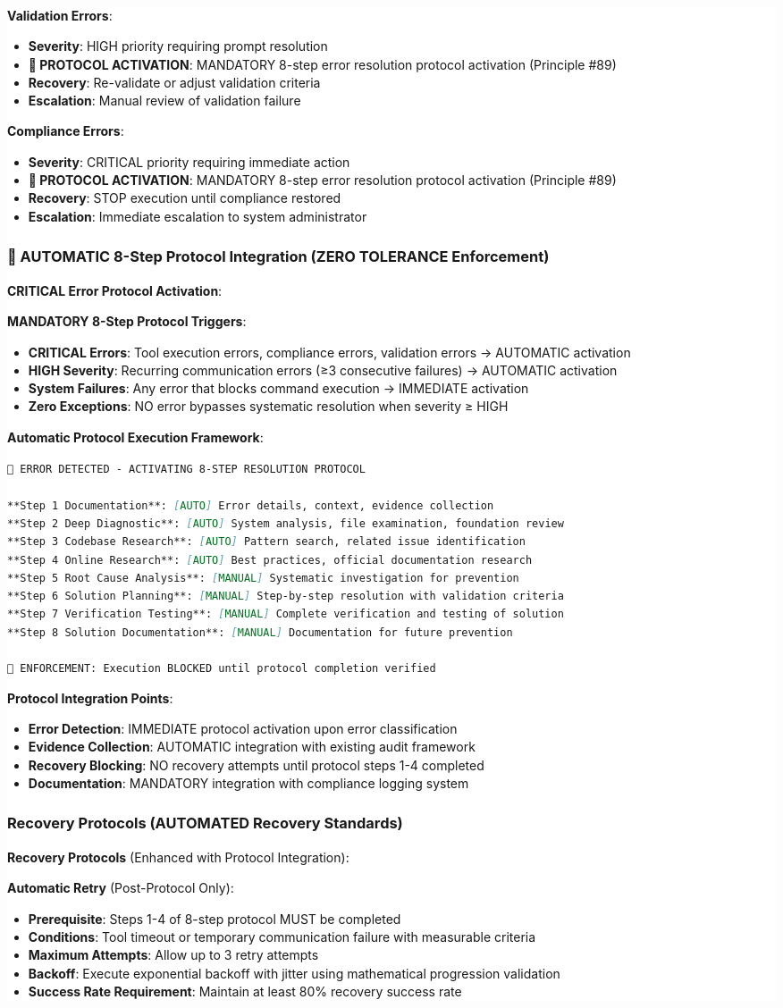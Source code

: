 **Validation Errors**:
- **Severity**: HIGH priority requiring prompt resolution
- **🚨 PROTOCOL ACTIVATION**: MANDATORY 8-step error resolution protocol activation (Principle #89)
- **Recovery**: Re-validate or adjust validation criteria
- **Escalation**: Manual review of validation failure

**Compliance Errors**:
- **Severity**: CRITICAL priority requiring immediate action
- **🚨 PROTOCOL ACTIVATION**: MANDATORY 8-step error resolution protocol activation (Principle #89)
- **Recovery**: STOP execution until compliance restored
- **Escalation**: Immediate escalation to system administrator

### **🚨 AUTOMATIC 8-Step Protocol Integration** (ZERO TOLERANCE Enforcement)
**CRITICAL Error Protocol Activation**:

**MANDATORY 8-Step Protocol Triggers**:
- **CRITICAL Errors**: Tool execution errors, compliance errors, validation errors → AUTOMATIC activation
- **HIGH Severity**: Recurring communication errors (≥3 consecutive failures) → AUTOMATIC activation
- **System Failures**: Any error that blocks command execution → IMMEDIATE activation
- **Zero Exceptions**: NO error bypasses systematic resolution when severity ≥ HIGH

**Automatic Protocol Execution Framework**:
```markdown
🚨 ERROR DETECTED - ACTIVATING 8-STEP RESOLUTION PROTOCOL

**Step 1 Documentation**: [AUTO] Error details, context, evidence collection
**Step 2 Deep Diagnostic**: [AUTO] System analysis, file examination, foundation review  
**Step 3 Codebase Research**: [AUTO] Pattern search, related issue identification
**Step 4 Online Research**: [AUTO] Best practices, official documentation research
**Step 5 Root Cause Analysis**: [MANUAL] Systematic investigation for prevention
**Step 6 Solution Planning**: [MANUAL] Step-by-step resolution with validation criteria
**Step 7 Verification Testing**: [MANUAL] Complete verification and testing of solution
**Step 8 Solution Documentation**: [MANUAL] Documentation for future prevention

🚨 ENFORCEMENT: Execution BLOCKED until protocol completion verified
```

**Protocol Integration Points**:
- **Error Detection**: IMMEDIATE protocol activation upon error classification
- **Evidence Collection**: AUTOMATIC integration with existing audit framework
- **Recovery Blocking**: NO recovery attempts until protocol steps 1-4 completed
- **Documentation**: MANDATORY integration with compliance logging system

### **Recovery Protocols** (AUTOMATED Recovery Standards)
**Recovery Protocols** (Enhanced with Protocol Integration):

**Automatic Retry** (Post-Protocol Only):
- **Prerequisite**: Steps 1-4 of 8-step protocol MUST be completed
- **Conditions**: Tool timeout or temporary communication failure with measurable criteria
- **Maximum Attempts**: Allow up to 3 retry attempts
- **Backoff**: Execute exponential backoff with jitter using mathematical progression validation
- **Success Rate Requirement**: Maintain at least 80% recovery success rate

